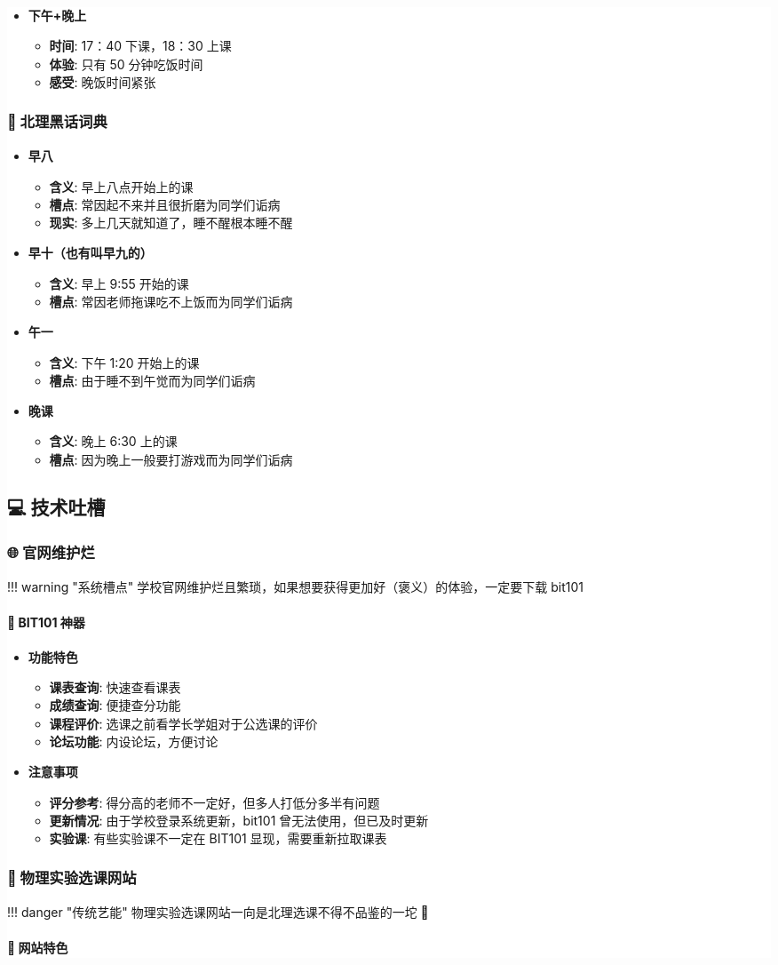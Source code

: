 - **下午+晚上**

  - **时间**: 17：40 下课，18：30 上课
  - **体验**: 只有 50 分钟吃饭时间
  - **感受**: 晚饭时间紧张

### 📱 北理黑话词典

- **早八**

  - **含义**: 早上八点开始上的课
  - **槽点**: 常因起不来并且很折磨为同学们诟病
  - **现实**: 多上几天就知道了，睡不醒根本睡不醒

- **早十（也有叫早九的）**

  - **含义**: 早上 9:55 开始的课
  - **槽点**: 常因老师拖课吃不上饭而为同学们诟病

- **午一**

  - **含义**: 下午 1:20 开始上的课
  - **槽点**: 由于睡不到午觉而为同学们诟病

- **晚课**

  - **含义**: 晚上 6:30 上的课
  - **槽点**: 因为晚上一般要打游戏而为同学们诟病

## 💻 技术吐槽

### 🌐 官网维护烂

!!! warning "系统槽点"
学校官网维护烂且繁琐，如果想要获得更加好（褒义）的体验，一定要下载 bit101

#### 📱 BIT101 神器

- **功能特色**

  - **课表查询**: 快速查看课表
  - **成绩查询**: 便捷查分功能
  - **课程评价**: 选课之前看学长学姐对于公选课的评价
  - **论坛功能**: 内设论坛，方便讨论

- **注意事项**

  - **评分参考**: 得分高的老师不一定好，但多人打低分多半有问题
  - **更新情况**: 由于学校登录系统更新，bit101 曾无法使用，但已及时更新
  - **实验课**: 有些实验课不一定在 BIT101 显现，需要重新拉取课表

### 🔬 物理实验选课网站

!!! danger "传统艺能"
物理实验选课网站一向是北理选课不得不品鉴的一坨 💩

#### 💩 网站特色
